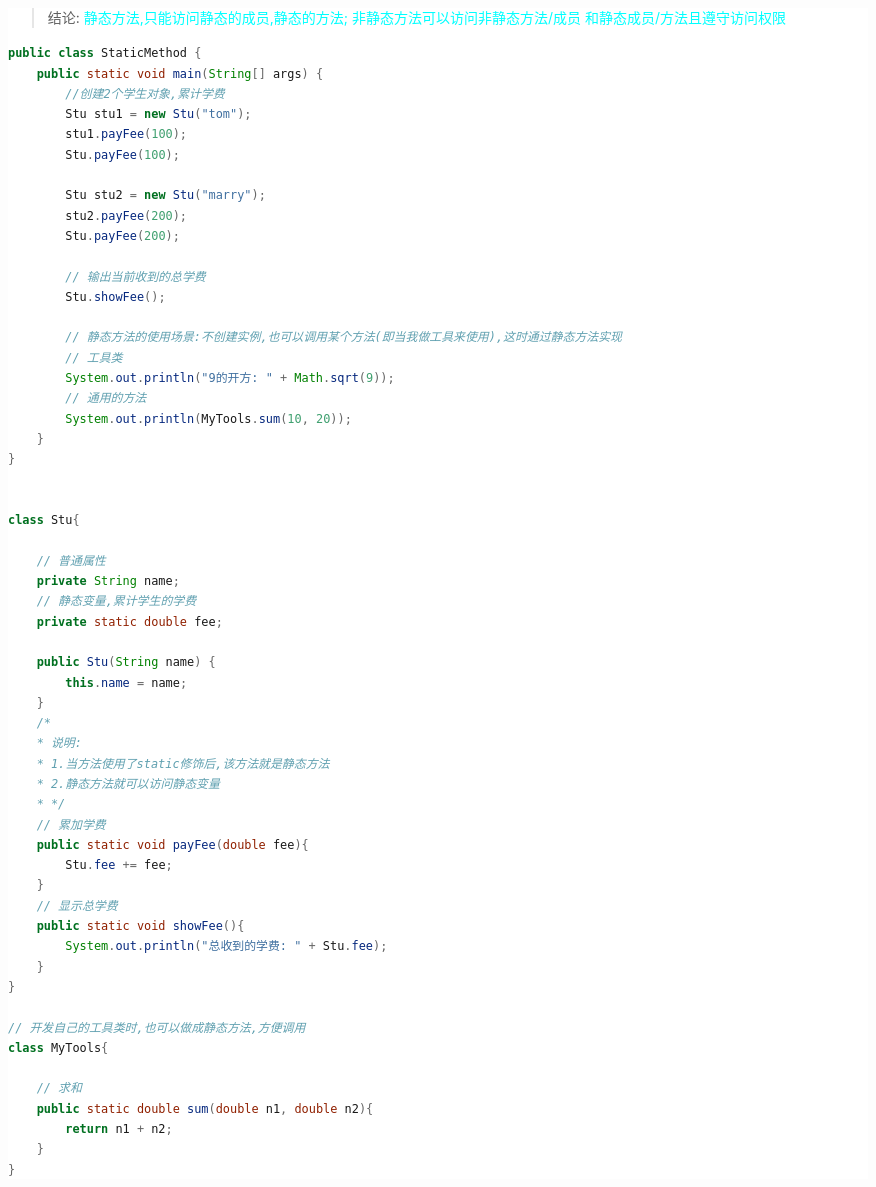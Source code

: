 >
> 结论: <font color='cyan'> 静态方法,只能访问静态的成员,静态的方法;
> 非静态方法可以访问非静态方法/成员 和静态成员/方法且遵守访问权限</font>
>
> 

~~~java
public class StaticMethod {
    public static void main(String[] args) {
        //创建2个学生对象,累计学费
        Stu stu1 = new Stu("tom");
        stu1.payFee(100);
        Stu.payFee(100);

        Stu stu2 = new Stu("marry");
        stu2.payFee(200);
        Stu.payFee(200);

        // 输出当前收到的总学费
        Stu.showFee();

        // 静态方法的使用场景:不创建实例,也可以调用某个方法(即当我做工具来使用),这时通过静态方法实现
        // 工具类
        System.out.println("9的开方: " + Math.sqrt(9));
        // 通用的方法
        System.out.println(MyTools.sum(10, 20));
    }
}


class Stu{

    // 普通属性
    private String name;
    // 静态变量,累计学生的学费
    private static double fee;

    public Stu(String name) {
        this.name = name;
    }
    /*
    * 说明:
    * 1.当方法使用了static修饰后,该方法就是静态方法
    * 2.静态方法就可以访问静态变量
    * */
    // 累加学费
    public static void payFee(double fee){
        Stu.fee += fee;
    }
    // 显示总学费
    public static void showFee(){
        System.out.println("总收到的学费: " + Stu.fee);
    }
}

// 开发自己的工具类时,也可以做成静态方法,方便调用
class MyTools{

    // 求和
    public static double sum(double n1, double n2){
        return n1 + n2;
    }
}
~~~
